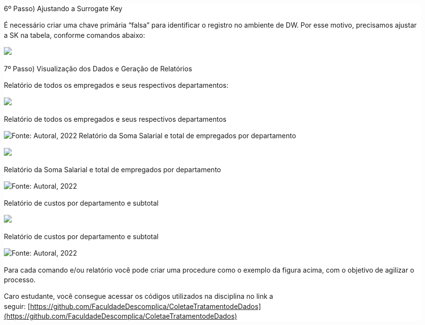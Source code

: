 6º Passo) Ajustando a Surrogate Key

É necessário criar uma chave primária “falsa” para identificar o registro no ambiente de DW. Por esse motivo, precisamos ajustar a SK na tabela, conforme comandos abaixo:

![](https://paperx-dex-assets.s3.sa-east-1.amazonaws.com/images/1674838637275-YogproBUgi.png)

7º Passo) Visualização dos Dados e Geração de Relatórios

  
Relatório de todos os empregados e seus respectivos departamentos:

![](https://paperx-dex-assets.s3.sa-east-1.amazonaws.com/images/1674838669746-ar21ND0Li9.png)

Relatório de todos os empregados e seus respectivos departamentos

![Fonte: Autoral, 2022](https://paperx-dex-assets.s3.sa-east-1.amazonaws.com/images/1674838714361-Ry4UyfrJzF.png "Fonte: Autoral, 2022")
Relatório da Soma Salarial e total de empregados por departamento

![](https://paperx-dex-assets.s3.sa-east-1.amazonaws.com/images/1674838739682-4xh7tBf3bC.png)

Relatório da Soma Salarial e total de empregados por departamento

![Fonte: Autoral, 2022](https://paperx-dex-assets.s3.sa-east-1.amazonaws.com/images/1674838777540-T2wNhrCJAD.png "Fonte: Autoral, 2022")

Relatório de custos por departamento e subtotal

![](https://paperx-dex-assets.s3.sa-east-1.amazonaws.com/images/1674839328683-vPcr4cwfdl.png)

Relatório de custos por departamento e subtotal

![Fonte: Autoral, 2022](https://paperx-dex-assets.s3.sa-east-1.amazonaws.com/images/1674839351284-hXOgrzeaxN.png "Fonte: Autoral, 2022")

Para cada comando e/ou relatório você pode criar uma procedure como o exemplo da figura acima, com o objetivo de agilizar o processo.

Caro estudante, você consegue acessar os códigos utilizados na disciplina no link a seguir: [https://github.com/FaculdadeDescomplica/ColetaeTratamentodeDados](https://github.com/FaculdadeDescomplica/ColetaeTratamentodeDados)